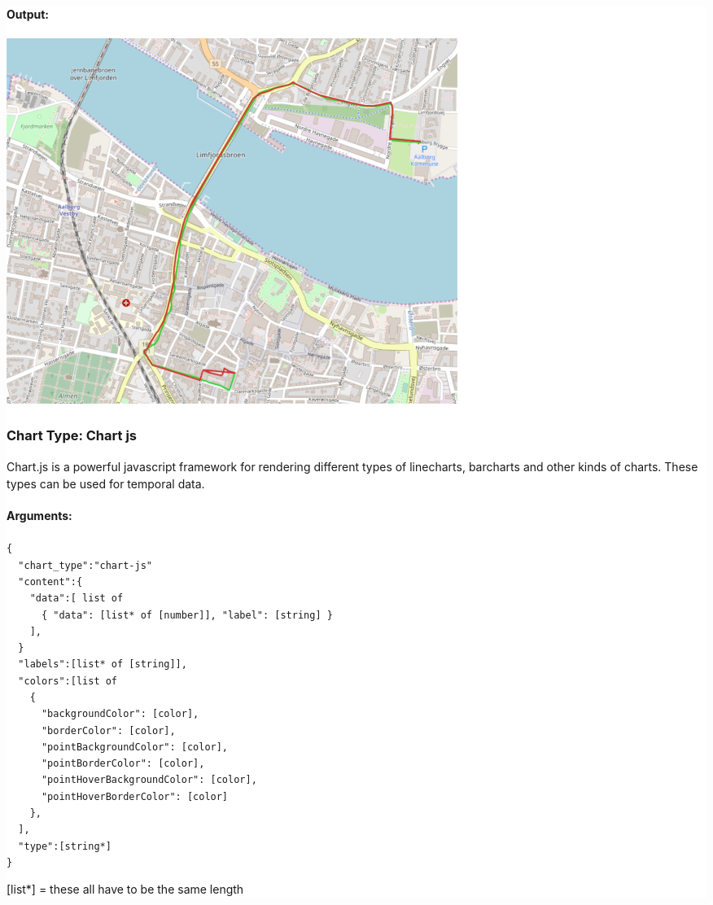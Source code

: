 #### Output:

![A trained and a raw route through Aalborg](/rfc/0006/geo-lines-output.png)

### Chart Type: Chart js
Chart.js is a powerful javascript framework for rendering different types of linecharts, barcharts and other kinds of charts. These types can be used for temporal data. 

#### Arguments:
```text
{
  "chart_type":"chart-js"
  "content":{
    "data":[ list of 
      { "data": [list* of [number]], "label": [string] }
    ],
  }
  "labels":[list* of [string]],
  "colors":[list of
    { 
      "backgroundColor": [color],
      "borderColor": [color],
      "pointBackgroundColor": [color],
      "pointBorderColor": [color],
      "pointHoverBackgroundColor": [color],
      "pointHoverBorderColor": [color]
    },
  ],
  "type":[string*]
}
```
\[list\*\] = these all have to be the same length
